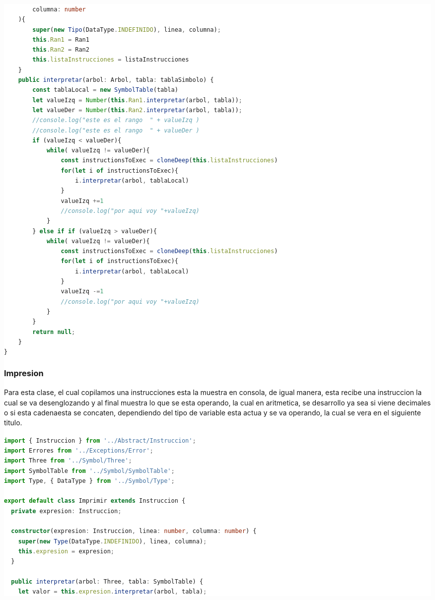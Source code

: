 ```TypeScript
        columna: number
    ){
        super(new Tipo(DataType.INDEFINIDO), linea, columna);
        this.Ran1 = Ran1
        this.Ran2 = Ran2
        this.listaInstrucciones = listaInstrucciones
    }
    public interpretar(arbol: Arbol, tabla: tablaSimbolo) {
        const tablaLocal = new SymbolTable(tabla)
        let valueIzq = Number(this.Ran1.interpretar(arbol, tabla));
        let valueDer = Number(this.Ran2.interpretar(arbol, tabla));
        //console.log("este es el rango  " + valueIzq )
        //console.log("este es el rango  " + valueDer )
        if (valueIzq < valueDer){
            while( valueIzq != valueDer){   
                const instructionsToExec = cloneDeep(this.listaInstrucciones)    
                for(let i of instructionsToExec){
                    i.interpretar(arbol, tablaLocal)
                }
                valueIzq +=1
                //console.log("por aqui voy "+valueIzq)
            }
        } else if if (valueIzq > valueDer){
            while( valueIzq != valueDer){   
                const instructionsToExec = cloneDeep(this.listaInstrucciones)    
                for(let i of instructionsToExec){
                    i.interpretar(arbol, tablaLocal)
                }
                valueIzq -=1
                //console.log("por aqui voy "+valueIzq)
            }
        }
        return null;
    }
}


```


### Impresion

Para esta clase, el cual copilamos una instrucciones  esta la muestra en consola, de igual manera, esta recibe una instruccion la cual se va desenglozando y al final muestra lo que se esta operando, la cual en aritmetica, se desarrollo ya sea si viene decimales o si esta cadenaesta se concaten, dependiendo del tipo de variable esta actua y se va operando, la cual se vera en el siguiente titulo.

```TypeScript
import { Instruccion } from '../Abstract/Instruccion';
import Errores from '../Exceptions/Error';
import Three from '../Symbol/Three';
import SymbolTable from '../Symbol/SymbolTable';
import Type, { DataType } from '../Symbol/Type';

export default class Imprimir extends Instruccion {
  private expresion: Instruccion;

  constructor(expresion: Instruccion, linea: number, columna: number) {
    super(new Type(DataType.INDEFINIDO), linea, columna);
    this.expresion = expresion;
  }

  public interpretar(arbol: Three, tabla: SymbolTable) {
    let valor = this.expresion.interpretar(arbol, tabla);
```
